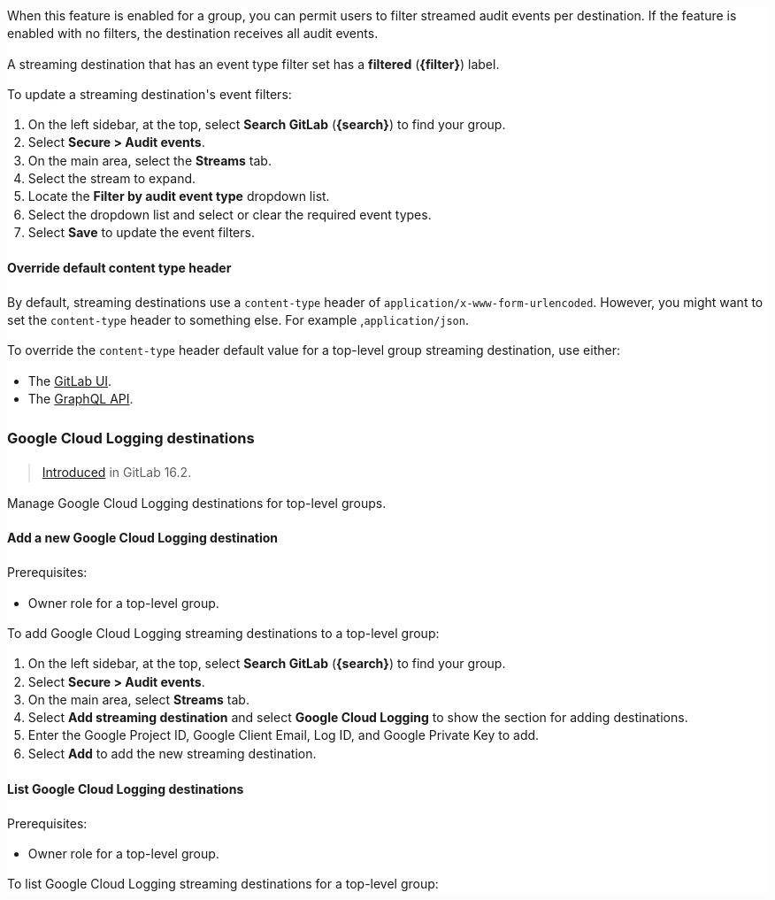 When this feature is enabled for a group, you can permit users to filter streamed audit events per destination.
If the feature is enabled with no filters, the destination receives all audit events.

A streaming destination that has an event type filter set has a **filtered** (**{filter}**) label.

To update a streaming destination's event filters:

1. On the left sidebar, at the top, select **Search GitLab** (**{search}**) to find your group.
1. Select **Secure > Audit events**.
1. On the main area, select the **Streams** tab.
1. Select the stream to expand.
1. Locate the **Filter by audit event type** dropdown list.
1. Select the dropdown list and select or clear the required event types.
1. Select **Save** to update the event filters.

#### Override default content type header

By default, streaming destinations use a `content-type` header of `application/x-www-form-urlencoded`. However, you
might want to set the `content-type` header to something else. For example ,`application/json`.

To override the `content-type` header default value for a top-level group streaming destination, use either:

- The [GitLab UI](#update-an-http-destination).
- The [GraphQL API](graphql_api.md#update-streaming-destinations).

### Google Cloud Logging destinations

> [Introduced](https://gitlab.com/gitlab-org/gitlab/-/merge_requests/124384) in GitLab 16.2.

Manage Google Cloud Logging destinations for top-level groups.

#### Add a new Google Cloud Logging destination

Prerequisites:

- Owner role for a top-level group.

To add Google Cloud Logging streaming destinations to a top-level group:

1. On the left sidebar, at the top, select **Search GitLab** (**{search}**) to find your group.
1. Select **Secure > Audit events**.
1. On the main area, select **Streams** tab.
1. Select **Add streaming destination** and select **Google Cloud Logging** to show the section for adding destinations.
1. Enter the Google Project ID, Google Client Email, Log ID, and Google Private Key to add.
1. Select **Add** to add the new streaming destination.

#### List Google Cloud Logging destinations

Prerequisites:

- Owner role for a top-level group.

To list Google Cloud Logging streaming destinations for a top-level group:
